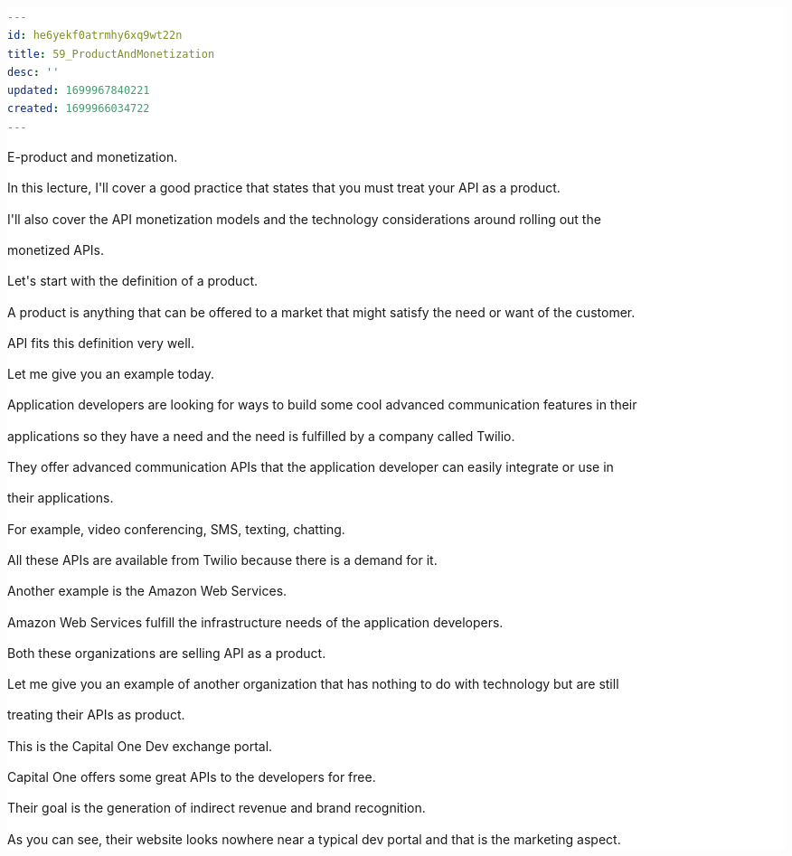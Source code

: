 ```yaml
---
id: he6yekf0atrmhy6xq9wt22n
title: 59_ProductAndMonetization
desc: ''
updated: 1699967840221
created: 1699966034722
---
```

E-product and monetization.

In this lecture, I'll cover a good practice that states that you must treat your API as a product.

I'll also cover the API monetization models and the technology considerations around rolling out the

monetized APIs.

Let's start with the definition of a product.

A product is anything that can be offered to a market that might satisfy the need or want of the customer.

API fits this definition very well.

Let me give you an example today.

Application developers are looking for ways to build some cool advanced communication features in their

applications so they have a need and the need is fulfilled by a company called Twilio.

They offer advanced communication APIs that the application developer can easily integrate or use in

their applications.

For example, video conferencing, SMS, texting, chatting.

All these APIs are available from Twilio because there is a demand for it.

Another example is the Amazon Web Services.

Amazon Web Services fulfill the infrastructure needs of the application developers.

Both these organizations are selling API as a product.

Let me give you an example of another organization that has nothing to do with technology but are still

treating their APIs as product.

This is the Capital One Dev exchange portal.

Capital One offers some great APIs to the developers for free.

Their goal is the generation of indirect revenue and brand recognition.

As you can see, their website looks nowhere near a typical dev portal and that is the marketing aspect.
